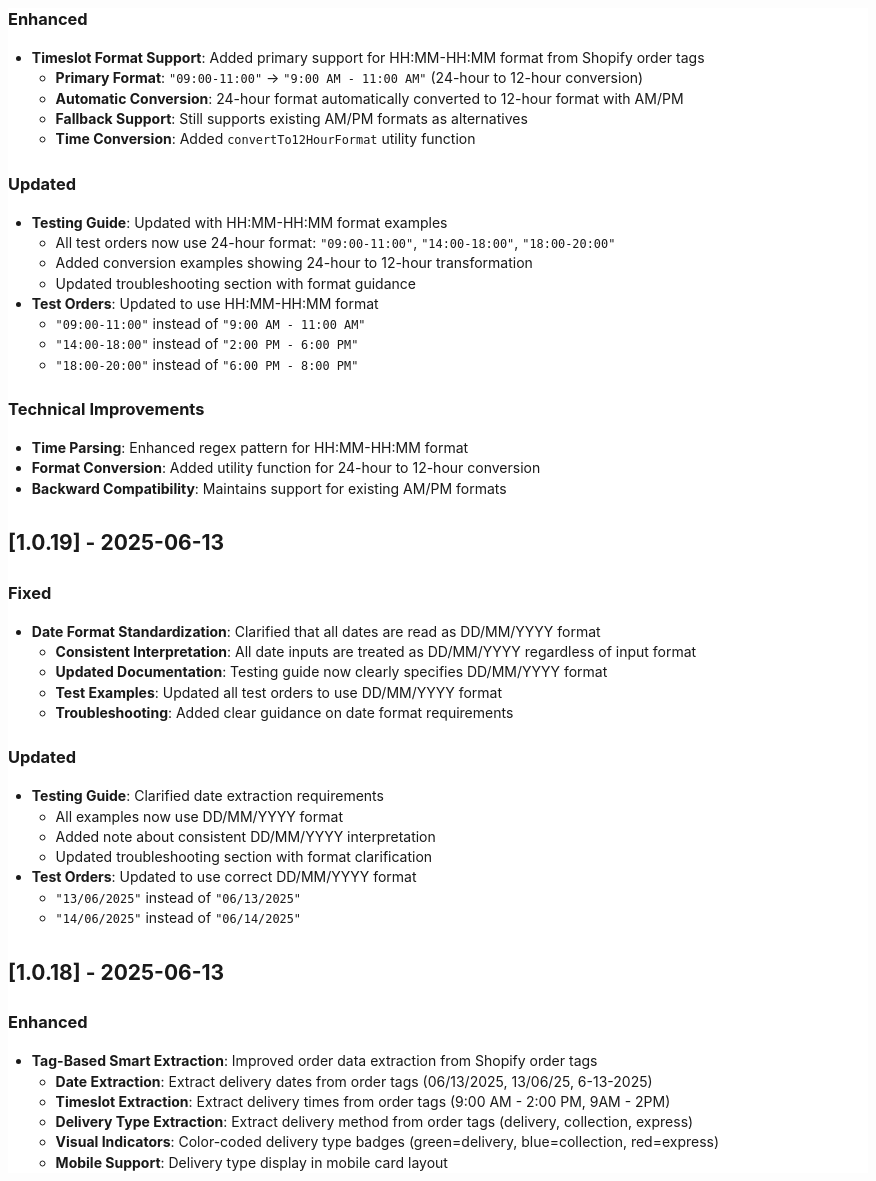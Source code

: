 ### Enhanced
- **Timeslot Format Support**: Added primary support for HH:MM-HH:MM format from Shopify order tags
  - **Primary Format**: `"09:00-11:00"` → `"9:00 AM - 11:00 AM"` (24-hour to 12-hour conversion)
  - **Automatic Conversion**: 24-hour format automatically converted to 12-hour format with AM/PM
  - **Fallback Support**: Still supports existing AM/PM formats as alternatives
  - **Time Conversion**: Added `convertTo12HourFormat` utility function

### Updated
- **Testing Guide**: Updated with HH:MM-HH:MM format examples
  - All test orders now use 24-hour format: `"09:00-11:00"`, `"14:00-18:00"`, `"18:00-20:00"`
  - Added conversion examples showing 24-hour to 12-hour transformation
  - Updated troubleshooting section with format guidance
- **Test Orders**: Updated to use HH:MM-HH:MM format
  - `"09:00-11:00"` instead of `"9:00 AM - 11:00 AM"`
  - `"14:00-18:00"` instead of `"2:00 PM - 6:00 PM"`
  - `"18:00-20:00"` instead of `"6:00 PM - 8:00 PM"`

### Technical Improvements
- **Time Parsing**: Enhanced regex pattern for HH:MM-HH:MM format
- **Format Conversion**: Added utility function for 24-hour to 12-hour conversion
- **Backward Compatibility**: Maintains support for existing AM/PM formats

## [1.0.19] - 2025-06-13

### Fixed
- **Date Format Standardization**: Clarified that all dates are read as DD/MM/YYYY format
  - **Consistent Interpretation**: All date inputs are treated as DD/MM/YYYY regardless of input format
  - **Updated Documentation**: Testing guide now clearly specifies DD/MM/YYYY format
  - **Test Examples**: Updated all test orders to use DD/MM/YYYY format
  - **Troubleshooting**: Added clear guidance on date format requirements

### Updated
- **Testing Guide**: Clarified date extraction requirements
  - All examples now use DD/MM/YYYY format
  - Added note about consistent DD/MM/YYYY interpretation
  - Updated troubleshooting section with format clarification
- **Test Orders**: Updated to use correct DD/MM/YYYY format
  - `"13/06/2025"` instead of `"06/13/2025"`
  - `"14/06/2025"` instead of `"06/14/2025"`

## [1.0.18] - 2025-06-13

### Enhanced
- **Tag-Based Smart Extraction**: Improved order data extraction from Shopify order tags
  - **Date Extraction**: Extract delivery dates from order tags (06/13/2025, 13/06/25, 6-13-2025)
  - **Timeslot Extraction**: Extract delivery times from order tags (9:00 AM - 2:00 PM, 9AM - 2PM)
  - **Delivery Type Extraction**: Extract delivery method from order tags (delivery, collection, express)
  - **Visual Indicators**: Color-coded delivery type badges (green=delivery, blue=collection, red=express)
  - **Mobile Support**: Delivery type display in mobile card layout
